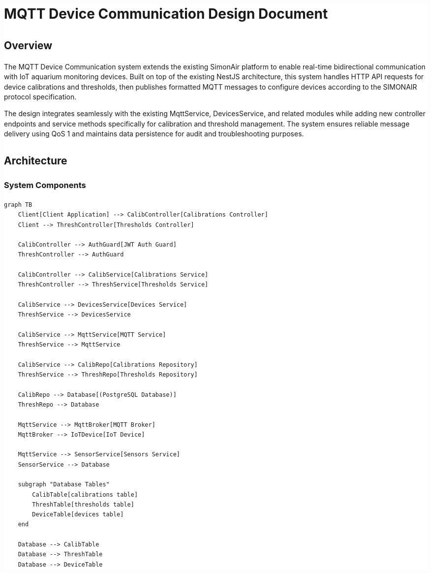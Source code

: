 # MQTT Device Communication Design Document

## Overview

The MQTT Device Communication system extends the existing SimonAir platform to enable real-time bidirectional communication with IoT aquarium monitoring devices. Built on top of the existing NestJS architecture, this system handles HTTP API requests for device calibrations and thresholds, then publishes formatted MQTT messages to configure devices according to the SIMONAIR protocol specification.

The design integrates seamlessly with the existing MqttService, DevicesService, and related modules while adding new controller endpoints and service methods specifically for calibration and threshold management. The system ensures reliable message delivery using QoS 1 and maintains data persistence for audit and troubleshooting purposes.

## Architecture

### System Components

```mermaid
graph TB
    Client[Client Application] --> CalibController[Calibrations Controller]
    Client --> ThreshController[Thresholds Controller]
    
    CalibController --> AuthGuard[JWT Auth Guard]
    ThreshController --> AuthGuard
    
    CalibController --> CalibService[Calibrations Service]
    ThreshController --> ThreshService[Thresholds Service]
    
    CalibService --> DevicesService[Devices Service]
    ThreshService --> DevicesService
    
    CalibService --> MqttService[MQTT Service]
    ThreshService --> MqttService
    
    CalibService --> CalibRepo[Calibrations Repository]
    ThreshService --> ThreshRepo[Thresholds Repository]
    
    CalibRepo --> Database[(PostgreSQL Database)]
    ThreshRepo --> Database
    
    MqttService --> MqttBroker[MQTT Broker]
    MqttBroker --> IoTDevice[IoT Device]
    
    MqttService --> SensorService[Sensors Service]
    SensorService --> Database
    
    subgraph "Database Tables"
        CalibTable[calibrations table]
        ThreshTable[thresholds table]
        DeviceTable[devices table]
    end
    
    Database --> CalibTable
    Database --> ThreshTable
    Database --> DeviceTable
```
